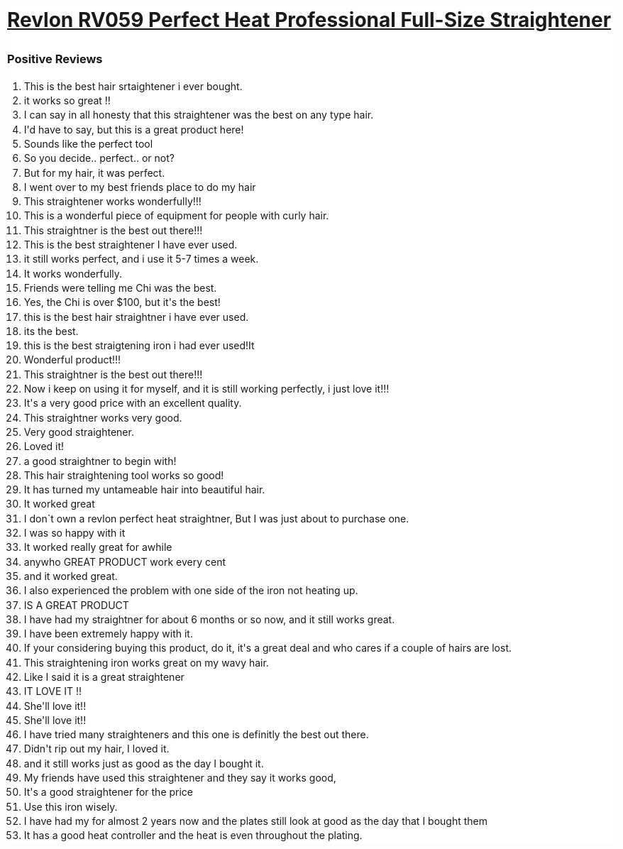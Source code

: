 # [Revlon RV059 Perfect Heat Professional Full-Size Straightener](https://products.checkmycream.com/products/revlon-rv059-perfect-heat-professional-full-size-straightener.html)

### Positive Reviews

<ol>
      <li>This is the best hair srtaightener i ever bought.</li>
      <li>it works so great !!</li>
      <li>I can say in all honesty that this straightener was the best on any type hair.</li>
      <li>I&#x27;d  have to say, but this is a great product here!</li>
      <li>Sounds like the perfect tool</li>
      <li>So you decide.. perfect.. or not?</li>
      <li>But for my hair, it was perfect.</li>
      <li>I went over to my best friends place to do my hair</li>
      <li>This straightener works wonderfully!!!</li>
      <li>This is a wonderful piece of equipment for people with curly hair.</li>
      <li>This straightner is the best out there!!!</li>
      <li>This is the best straightener I have ever used.  </li>
      <li>it still works perfect, and i use it 5-7 times a week.</li>
      <li>It works wonderfully.</li>
      <li>Friends were telling me Chi was the best.</li>
      <li>Yes, the Chi is over $100, but it&#x27;s the best!</li>
      <li>this is the best hair straightner i have ever used.</li>
      <li>its the best.</li>
      <li>this is the best straigtening iron i had ever used!It</li>
      <li>Wonderful product!!!</li>
      <li>This straightner is the best out there!!!</li>
      <li>Now i keep on using it for myself, and it is still working perfectly, i just love it!!!</li>
      <li>It&#x27;s a very good price with an excellent quality.</li>
      <li>This straightner works very good.</li>
      <li>Very good straightener.</li>
      <li>Loved it!</li>
      <li>a good straightner to begin with!    </li>
      <li>This hair straightening tool works so good!</li>
      <li>It has turned my untameable hair into beautiful hair.</li>
      <li>It worked great</li>
      <li>I don&#x60;t own a revlon perfect heat straightner, But I was just about to purchase one.</li>
      <li>I was so happy with it</li>
      <li>It worked really great for awhile</li>
      <li>anywho GREAT PRODUCT work every cent</li>
      <li>and it worked great.  </li>
      <li>I also experienced the problem with one side of the iron not heating up.  </li>
      <li>IS A GREAT PRODUCT</li>
      <li>I have had my straightner for about 6 months or so now, and it still works great.  </li>
      <li>I have been extremely happy with it.  </li>
      <li>If your considering buying this product, do it, it&#x27;s a great deal and who cares if a couple of hairs are lost.</li>
      <li>This straightening iron works great on my wavy hair.  </li>
      <li>Like I said it is a great straightener</li>
      <li>IT LOVE IT !!</li>
      <li>She&#x27;ll love it!!</li>
      <li>She&#x27;ll love it!!</li>
      <li>I have tried many straighteners and this one is definitly the best out there.</li>
      <li>Didn&#x27;t rip out my hair, I loved it.</li>
      <li>and it still works just as good as the day I bought it.</li>
      <li>My friends have used this straightener and they say it works good,</li>
      <li>It&#x27;s a good straightener for the price</li>
      <li>Use this iron wisely.  </li>
      <li>I have had my for almost 2 years now and the plates still look at good as the day that I bought them</li>
      <li>It has a good heat controller and the heat is even throughout the plating.</li>